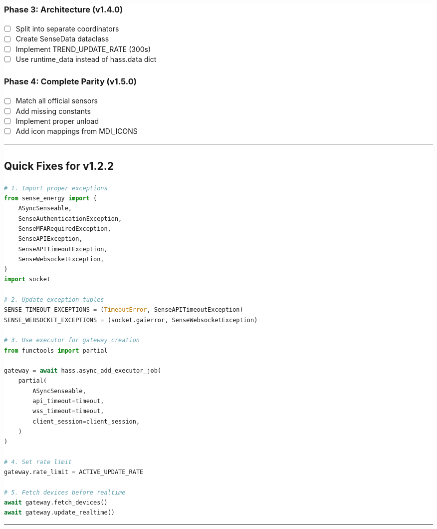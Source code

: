 ### Phase 3: Architecture (v1.4.0)
- [ ] Split into separate coordinators
- [ ] Create SenseData dataclass
- [ ] Implement TREND_UPDATE_RATE (300s)
- [ ] Use runtime_data instead of hass.data dict

### Phase 4: Complete Parity (v1.5.0)
- [ ] Match all official sensors
- [ ] Add missing constants
- [ ] Implement proper unload
- [ ] Add icon mappings from MDI_ICONS

---

## Quick Fixes for v1.2.2

```python
# 1. Import proper exceptions
from sense_energy import (
    ASyncSenseable,
    SenseAuthenticationException,
    SenseMFARequiredException,
    SenseAPIException,
    SenseAPITimeoutException,
    SenseWebsocketException,
)
import socket

# 2. Update exception tuples
SENSE_TIMEOUT_EXCEPTIONS = (TimeoutError, SenseAPITimeoutException)
SENSE_WEBSOCKET_EXCEPTIONS = (socket.gaierror, SenseWebsocketException)

# 3. Use executor for gateway creation
from functools import partial

gateway = await hass.async_add_executor_job(
    partial(
        ASyncSenseable,
        api_timeout=timeout,
        wss_timeout=timeout,
        client_session=client_session,
    )
)

# 4. Set rate limit
gateway.rate_limit = ACTIVE_UPDATE_RATE

# 5. Fetch devices before realtime
await gateway.fetch_devices()
await gateway.update_realtime()
```

---